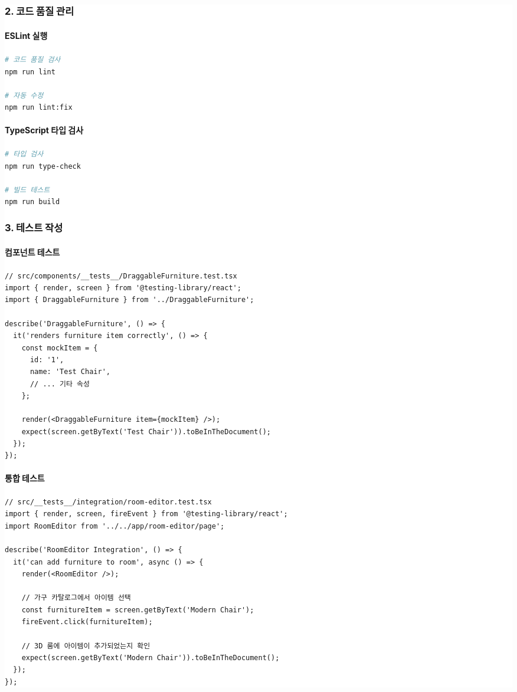 ### 2. 코드 품질 관리

#### ESLint 실행
```bash
# 코드 품질 검사
npm run lint

# 자동 수정
npm run lint:fix
```

#### TypeScript 타입 검사
```bash
# 타입 검사
npm run type-check

# 빌드 테스트
npm run build
```

### 3. 테스트 작성

#### 컴포넌트 테스트
```tsx
// src/components/__tests__/DraggableFurniture.test.tsx
import { render, screen } from '@testing-library/react';
import { DraggableFurniture } from '../DraggableFurniture';

describe('DraggableFurniture', () => {
  it('renders furniture item correctly', () => {
    const mockItem = {
      id: '1',
      name: 'Test Chair',
      // ... 기타 속성
    };
    
    render(<DraggableFurniture item={mockItem} />);
    expect(screen.getByText('Test Chair')).toBeInTheDocument();
  });
});
```

#### 통합 테스트
```tsx
// src/__tests__/integration/room-editor.test.tsx
import { render, screen, fireEvent } from '@testing-library/react';
import RoomEditor from '../../app/room-editor/page';

describe('RoomEditor Integration', () => {
  it('can add furniture to room', async () => {
    render(<RoomEditor />);
    
    // 가구 카탈로그에서 아이템 선택
    const furnitureItem = screen.getByText('Modern Chair');
    fireEvent.click(furnitureItem);
    
    // 3D 룸에 아이템이 추가되었는지 확인
    expect(screen.getByText('Modern Chair')).toBeInTheDocument();
  });
});
```
